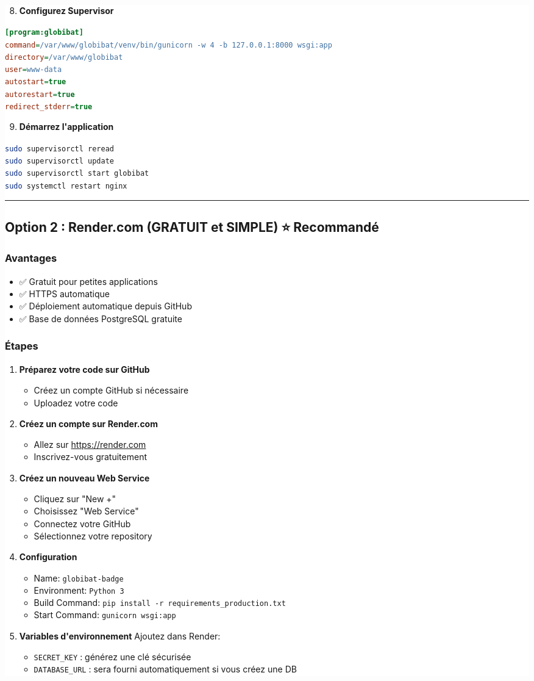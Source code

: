 ```nginx
```

8. **Configurez Supervisor**
```ini
[program:globibat]
command=/var/www/globibat/venv/bin/gunicorn -w 4 -b 127.0.0.1:8000 wsgi:app
directory=/var/www/globibat
user=www-data
autostart=true
autorestart=true
redirect_stderr=true
```

9. **Démarrez l'application**
```bash
sudo supervisorctl reread
sudo supervisorctl update
sudo supervisorctl start globibat
sudo systemctl restart nginx
```

---

## Option 2 : Render.com (GRATUIT et SIMPLE) ⭐ Recommandé

### Avantages
- ✅ Gratuit pour petites applications
- ✅ HTTPS automatique
- ✅ Déploiement automatique depuis GitHub
- ✅ Base de données PostgreSQL gratuite

### Étapes

1. **Préparez votre code sur GitHub**
   - Créez un compte GitHub si nécessaire
   - Uploadez votre code

2. **Créez un compte sur Render.com**
   - Allez sur https://render.com
   - Inscrivez-vous gratuitement

3. **Créez un nouveau Web Service**
   - Cliquez sur "New +"
   - Choisissez "Web Service"
   - Connectez votre GitHub
   - Sélectionnez votre repository

4. **Configuration**
   - Name: `globibat-badge`
   - Environment: `Python 3`
   - Build Command: `pip install -r requirements_production.txt`
   - Start Command: `gunicorn wsgi:app`

5. **Variables d'environnement**
   Ajoutez dans Render:
   - `SECRET_KEY` : générez une clé sécurisée
   - `DATABASE_URL` : sera fourni automatiquement si vous créez une DB
